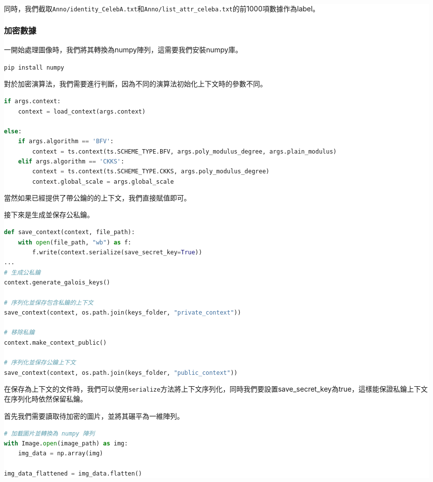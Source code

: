 ```python
```

同時，我們截取`Anno/identity_CelebA.txt`和`Anno/list_attr_celeba.txt`的前1000項數據作為label。

### 加密數據

一開始處理圖像時，我們將其轉換為numpy陣列，這需要我們安裝numpy庫。

```shell
pip install numpy
```

對於加密演算法，我們需要進行判斷，因為不同的演算法初始化上下文時的參數不同。

```python
if args.context:
    context = load_context(args.context)

else:
    if args.algorithm == 'BFV':
        context = ts.context(ts.SCHEME_TYPE.BFV, args.poly_modulus_degree, args.plain_modulus)
    elif args.algorithm == 'CKKS':
        context = ts.context(ts.SCHEME_TYPE.CKKS, args.poly_modulus_degree)
        context.global_scale = args.global_scale
```

當然如果已經提供了帶公鑰的的上下文，我們直接賦值即可。

接下來是生成並保存公私鑰。

```python
def save_context(context, file_path):
    with open(file_path, "wb") as f:
        f.write(context.serialize(save_secret_key=True))
...
# 生成公私鑰
context.generate_galois_keys()

# 序列化並保存包含私鑰的上下文
save_context(context, os.path.join(keys_folder, "private_context"))

# 移除私鑰
context.make_context_public()

# 序列化並保存公鑰上下文
save_context(context, os.path.join(keys_folder, "public_context"))
```

在保存為上下文的文件時，我們可以使用`serialize`方法將上下文序列化，同時我們要設置save_secret_key為true，這樣能保證私鑰上下文在序列化時依然保留私鑰。

首先我們需要讀取待加密的圖片，並將其碾平為一維陣列。

```python
# 加載圖片並轉換為 numpy 陣列
with Image.open(image_path) as img:
    img_data = np.array(img)
    
img_data_flattened = img_data.flatten()
```
